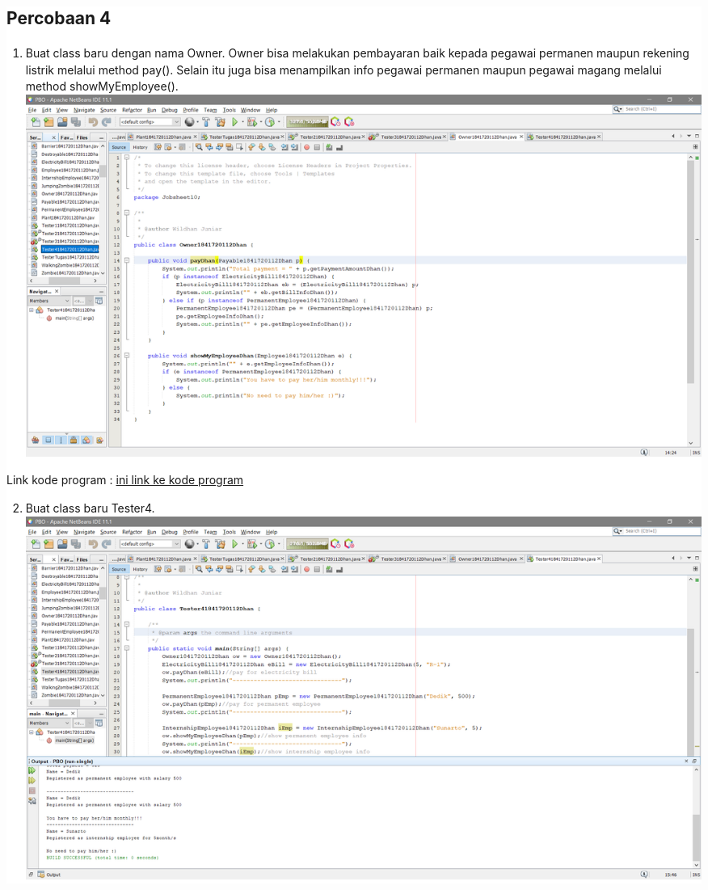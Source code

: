 ## Percobaan 4

1. Buat class baru dengan nama Owner. Owner bisa melakukan pembayaran baik kepada pegawai permanen maupun rekening listrik melalui method pay(). Selain itu juga bisa menampilkan info pegawai permanen maupun pegawai magang melalui method showMyEmployee().
![screenshot](img/Screenshot_9.png)

Link kode program : [ini link ke kode program](../../src/10_Polimorfisme/Owner1841720112Dhan.java)

2. Buat class baru Tester4.
![screenshot](img/Screenshot_10.png)
